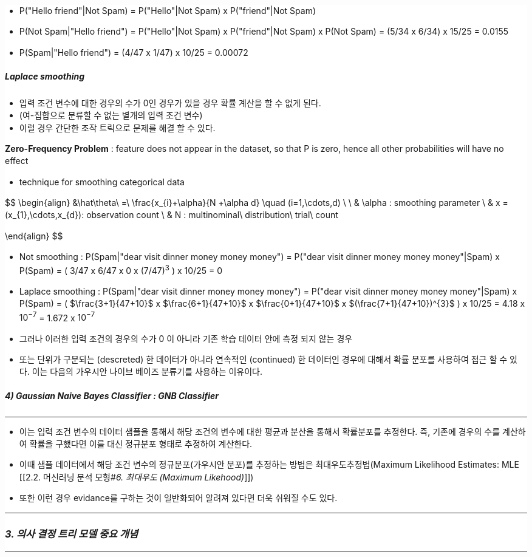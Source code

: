 - P("Hello friend"|Not Spam) = P("Hello"|Not Spam) x P("friend"|Not Spam) 

- P(Not Spam|"Hello friend") = P("Hello"|Not Spam) x P("friend"|Not Spam) x P(Not Spam)
						 = (5/34 x 6/34) x 15/25 = 0.0155
- P(Spam|"Hello friend") = (4/47 x 1/47) x 10/25 = 0.00072 

##### Laplace smoothing

- 입력 조건 변수에 대한 경우의 수가 0인 경우가 있을 경우 확률 계산을 할 수 없게 된다.
- (여-집합으로 분류할 수 없는 별개의 입력 조건 변수)
- 이럴 경우 간단한 조작 트릭으로 문제를 해결 할 수 있다.

**Zero-Frequency Problem** : feature does not appear in the dataset, so that P is zero, hence all other probabilities will have no effect

- technique for smoothing categorical data

$$
\begin{align}
	&\hat\theta\ =\ \frac{x_{i}+\alpha}{N +\alpha d} \quad (i=1,\cdots,d) \\ \\
	& \alpha : smoothing parameter \\
	& x = (x_{1},\cdots,x_{d}): observation count \\
	& N : multinominal\ distribution\ trial\ count
	
\end{align}
$$
- Not smoothing :
	 P(Spam|"dear visit dinner money money money")
			= P("dear visit dinner money money money"|Spam) x P(Spam)
			= ( 3/47 x 6/47 x 0 x $(7/47)^{3}$ ) x 10/25 = 0 
- Laplace smoothing :
	 P(Spam|"dear visit dinner money money money")
			= P("dear visit dinner money money money"|Spam) x P(Spam)
			= ( $\frac{3+1}{47+10}$ x $\frac{6+1}{47+10}$ x $\frac{0+1}{47+10}$ x $(\frac{7+1}{47+10})^{3}$ ) x 10/25 = 4.18 x $10^{-7}$  = 1.672 x $10^{-7}$  

- 그러나 이러한 입력 조건의 경우의 수가 0 이 아니라 기존 학습 데이터 안에 측정 되지 않는 경우
- 또는 단위가 구분되는 (descreted) 한 데이터가 아니라 연속적인 (continued) 한 데이터인 경우에 대해서 확률 분포를 사용하여 접근 할 수 있다. 이는 다음의 가우시안 나이브 베이즈 분류기를 사용하는 이유이다.

##### 4) Gaussian Naive Bayes Classifier : GNB  Classifier
---
- 이는 입력 조건 변수의 데이터 샘플을 통해서 해당 조건의 변수에 대한 평균과 분산을 통해서 확률분포를 추정한다. 즉, 기존에 경우의 수를 계산하여 확률을 구했다면 이를 대신 정규분포 형태로 추정하여 계산한다.
- 이때 샘플 데이터에서 해당 조건 변수의 정규분포(가우시안 분포)를 추정하는 방법은 최대우도추정법(Maximum Likelihood Estimates: MLE [[2.2. 머신러닝 분석 모형#*6. 최대우도 (Maximum Likehood)*]])




- 또한 이런 경우 evidance를 구하는 것이 일반화되어 알려져 있다면 더욱 쉬워질 수도 있다.



---
### *3. 의사 결정 트리 모델  중요 개념*
___
